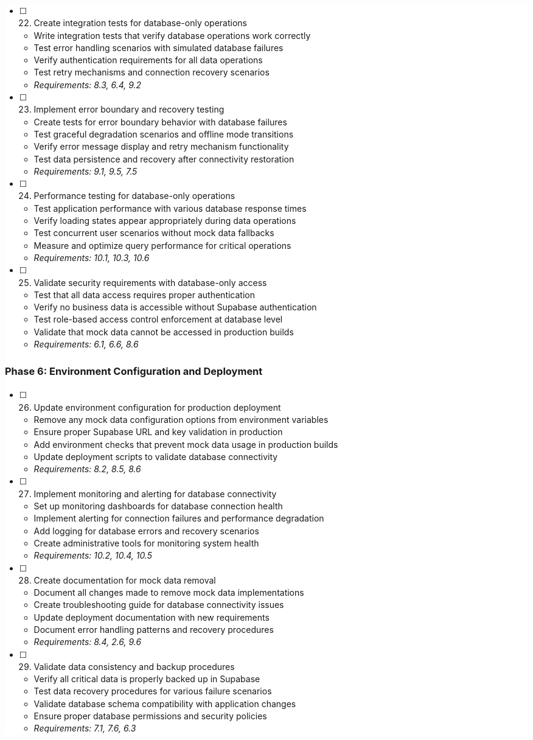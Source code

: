 - [ ] 22. Create integration tests for database-only operations
  - Write integration tests that verify database operations work correctly
  - Test error handling scenarios with simulated database failures
  - Verify authentication requirements for all data operations
  - Test retry mechanisms and connection recovery scenarios
  - _Requirements: 8.3, 6.4, 9.2_

- [ ] 23. Implement error boundary and recovery testing
  - Create tests for error boundary behavior with database failures
  - Test graceful degradation scenarios and offline mode transitions
  - Verify error message display and retry mechanism functionality
  - Test data persistence and recovery after connectivity restoration
  - _Requirements: 9.1, 9.5, 7.5_

- [ ] 24. Performance testing for database-only operations
  - Test application performance with various database response times
  - Verify loading states appear appropriately during data operations
  - Test concurrent user scenarios without mock data fallbacks
  - Measure and optimize query performance for critical operations
  - _Requirements: 10.1, 10.3, 10.6_

- [ ] 25. Validate security requirements with database-only access
  - Test that all data access requires proper authentication
  - Verify no business data is accessible without Supabase authentication
  - Test role-based access control enforcement at database level
  - Validate that mock data cannot be accessed in production builds
  - _Requirements: 6.1, 6.6, 8.6_

### Phase 6: Environment Configuration and Deployment

- [ ] 26. Update environment configuration for production deployment
  - Remove any mock data configuration options from environment variables
  - Ensure proper Supabase URL and key validation in production
  - Add environment checks that prevent mock data usage in production builds
  - Update deployment scripts to validate database connectivity
  - _Requirements: 8.2, 8.5, 8.6_

- [ ] 27. Implement monitoring and alerting for database connectivity
  - Set up monitoring dashboards for database connection health
  - Implement alerting for connection failures and performance degradation
  - Add logging for database errors and recovery scenarios
  - Create administrative tools for monitoring system health
  - _Requirements: 10.2, 10.4, 10.5_

- [ ] 28. Create documentation for mock data removal
  - Document all changes made to remove mock data implementations
  - Create troubleshooting guide for database connectivity issues
  - Update deployment documentation with new requirements
  - Document error handling patterns and recovery procedures
  - _Requirements: 8.4, 2.6, 9.6_

- [ ] 29. Validate data consistency and backup procedures
  - Verify all critical data is properly backed up in Supabase
  - Test data recovery procedures for various failure scenarios
  - Validate database schema compatibility with application changes
  - Ensure proper database permissions and security policies
  - _Requirements: 7.1, 7.6, 6.3_
